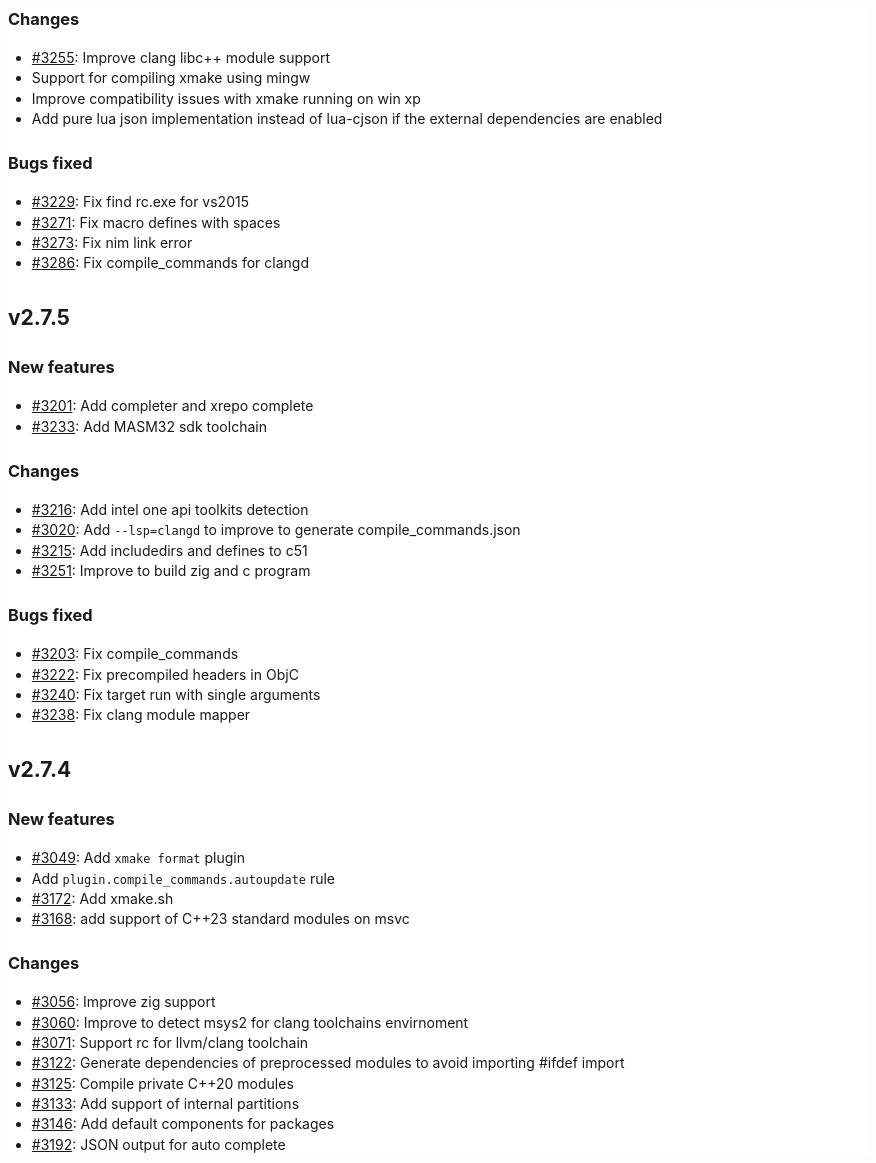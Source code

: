 ### Changes

* [#3255](https://github.com/xmake-io/xmake/pull/3225): Improve clang libc++ module support
* Support for compiling xmake using mingw
* Improve compatibility issues with xmake running on win xp
* Add pure lua json implementation instead of lua-cjson if the external dependencies are enabled

### Bugs fixed

* [#3229](https://github.com/xmake-io/xmake/issues/3229): Fix find rc.exe for vs2015
* [#3271](https://github.com/xmake-io/xmake/issues/3271): Fix macro defines with spaces
* [#3273](https://github.com/xmake-io/xmake/issues/3273): Fix nim link error
* [#3286](https://github.com/xmake-io/xmake/issues/3286): Fix compile_commands for clangd

## v2.7.5

### New features

* [#3201](https://github.com/xmake-io/xmake/pull/3201): Add completer and xrepo complete
* [#3233](https://github.com/xmake-io/xmake/issues/3233): Add MASM32 sdk toolchain

### Changes

* [#3216](https://github.com/xmake-io/xmake/pull/3216): Add intel one api toolkits detection
* [#3020](https://github.com/xmake-io/xmake/issues/3020): Add `--lsp=clangd` to improve to generate compile_commands.json
* [#3215](https://github.com/xmake-io/xmake/issues/3215): Add includedirs and defines to c51
* [#3251](https://github.com/xmake-io/xmake/issues/3251): Improve to build zig and c program

### Bugs fixed

* [#3203](https://github.com/xmake-io/xmake/issues/3203): Fix compile_commands
* [#3222](https://github.com/xmake-io/xmake/issues/3222): Fix precompiled headers in ObjC
* [#3240](https://github.com/xmake-io/xmake/pull/3240): Fix target run with single arguments
* [#3238](https://github.com/xmake-io/xmake/pull/3238): Fix clang module mapper

## v2.7.4

### New features

* [#3049](https://github.com/xmake-io/xmake/pull/3049): Add `xmake format` plugin
* Add `plugin.compile_commands.autoupdate` rule
* [#3172](https://github.com/xmake-io/xmake/pull/3172): Add xmake.sh
* [#3168](https://github.com/xmake-io/xmake/pull/3168): add support of C++23 standard modules on msvc

### Changes

* [#3056](https://github.com/xmake-io/xmake/issues/3056): Improve zig support
* [#3060](https://github.com/xmake-io/xmake/issues/3060): Improve to detect msys2 for clang toolchains envirnoment
* [#3071](https://github.com/xmake-io/xmake/issues/3071): Support rc for llvm/clang toolchain
* [#3122](https://github.com/xmake-io/xmake/pull/3122): Generate dependencies of preprocessed modules to avoid importing #ifdef import
* [#3125](https://github.com/xmake-io/xmake/pull/3125): Compile private C++20 modules
* [#3133](https://github.com/xmake-io/xmake/pull/3133): Add support of internal partitions
* [#3146](https://github.com/xmake-io/xmake/issues/3146): Add default components for packages
* [#3192](https://github.com/xmake-io/xmake/issues/3192): JSON output for auto complete
